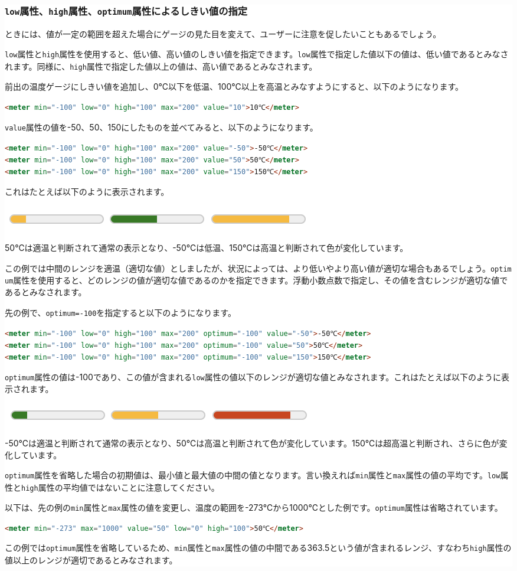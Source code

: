### `low`属性、`high`属性、`optimum`属性によるしきい値の指定

ときには、値が一定の範囲を超えた場合にゲージの見た目を変えて、ユーザーに注意を促したいこともあるでしょう。

`low`属性と`high`属性を使用すると、低い値、高い値のしきい値を指定できます。`low`属性で指定した値以下の値は、低い値であるとみなされます。同様に、`high`属性で指定した値以上の値は、高い値であるとみなされます。

前出の温度ゲージにしきい値を追加し、0℃以下を低温、100℃以上を高温とみなすようにすると、以下のようになります。

```html
<meter min="-100" low="0" high="100" max="200" value="10">10℃</meter>
```

`value`属性の値を-50、50、150にしたものを並べてみると、以下のようになります。

```html
<meter min="-100" low="0" high="100" max="200" value="-50">-50℃</meter>
<meter min="-100" low="0" high="100" max="200" value="50">50℃</meter>
<meter min="-100" low="0" high="100" max="200" value="150">150℃</meter>
```

これはたとえば以下のように表示されます。

![スクリーンショット: Chromeで表示された温度ゲージの例。ゲージが3本並んでおり、左から順にバーが長くなっていく。中央のゲージは緑色で、左右のゲージは黄色で表現されている](../img/3-9-2-08.png)

50℃は適温と判断されて通常の表示となり、-50℃は低温、150℃は高温と判断されて色が変化しています。

この例では中間のレンジを適温（適切な値）としましたが、状況によっては、より低いやより高い値が適切な場合もあるでしょう。`optimum`属性を使用すると、どのレンジの値が適切な値であるのかを指定できます。浮動小数点数で指定し、その値を含むレンジが適切な値であるとみなされます。

先の例で、`optimum=-100`を指定すると以下のようになります。

```html
<meter min="-100" low="0" high="100" max="200" optimum="-100" value="-50">-50℃</meter>
<meter min="-100" low="0" high="100" max="200" optimum="-100" value="50">50℃</meter>
<meter min="-100" low="0" high="100" max="200" optimum="-100" value="150">150℃</meter>
```

`optimum`属性の値は-100であり、この値が含まれる`low`属性の値以下のレンジが適切な値とみなされます。これはたとえば以下のように表示されます。

![スクリーンショット: Chromeで表示された温度ゲージの例。ゲージが3本並んでおり、左から順にバーが長くなっていく。左のゲージは緑、中央のゲージは黄色、右のゲージは赤で表現されている](../img/3-9-2-09.png)

-50℃は適温と判断されて通常の表示となり、50℃は高温と判断されて色が変化しています。150℃は超高温と判断され、さらに色が変化しています。

`optimum`属性を省略した場合の初期値は、最小値と最大値の中間の値となります。言い換えれば`min`属性と`max`属性の値の平均です。`low`属性と`high`属性の平均値ではないことに注意してください。


以下は、先の例の`min`属性と`max`属性の値を変更し、温度の範囲を-273℃から1000℃とした例です。`optimum`属性は省略されています。

```html
<meter min="-273" max="1000" value="50" low="0" high="100">50℃</meter>
```

この例では`optimum`属性を省略しているため、`min`属性と`max`属性の値の中間である363.5という値が含まれるレンジ、すなわち`high`属性の値以上のレンジが適切であるとみなされます。
